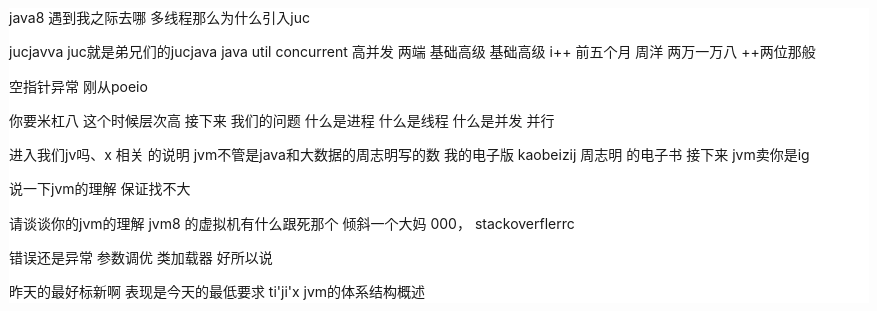 
java8 遇到我之际去哪
多线程那么为什么引入juc

jucjavva
juc就是弟兄们的jucjava
java util concurrent
高并发
两端
基础高级
基础高级
i++ 前五个月 周洋
两万一万八
++两位那般

空指针异常 
刚从poeio

你要米杠八
这个时候层次高
接下来
我们的问题
什么是进程
什么是线程
什么是并发
并行

进入我们jv吗、x
相关
的说明
jvm不管是java和大数据的周志明写的数
我的电子版
kaobeizij
周志明
的电子书
接下来
jvm卖你是ig

说一下jvm的理解
保证找不大

请谈谈你的jvm的理解  jvm8 的虚拟机有什么跟死那个
倾斜一个大妈
000，
stackoverflerrc


错误还是异常
参数调优
类加载器
好所以说

昨天的最好标新啊
表现是今天的最低要求
ti'ji'x
jvm的体系结构概述
